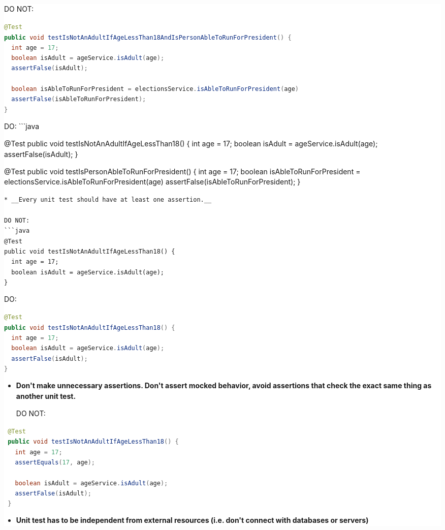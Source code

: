   DO NOT:
  ```java
  @Test
  public void testIsNotAnAdultIfAgeLessThan18AndIsPersonAbleToRunForPresident() {
    int age = 17;
    boolean isAdult = ageService.isAdult(age);
    assertFalse(isAdult);

    boolean isAbleToRunForPresident = electionsService.isAbleToRunForPresident(age)
    assertFalse(isAbleToRunForPresident);
  }
  ```
  DO:
    ```java

  @Test
  public void testIsNotAnAdultIfAgeLessThan18() {
    int age = 17;
    boolean isAdult = ageService.isAdult(age);
    assertFalse(isAdult);
  }

  @Test
  public void testIsPersonAbleToRunForPresident() {
    int age = 17;
    boolean isAbleToRunForPresident = electionsService.isAbleToRunForPresident(age)
    assertFalse(isAbleToRunForPresident);
  }
  ```
* __Every unit test should have at least one assertion.__

  DO NOT:
  ```java
  @Test
  public void testIsNotAnAdultIfAgeLessThan18() {
    int age = 17;
    boolean isAdult = ageService.isAdult(age);
  }
  ```

  DO:
  ```java
  @Test
  public void testIsNotAnAdultIfAgeLessThan18() {
    int age = 17;
    boolean isAdult = ageService.isAdult(age);
    assertFalse(isAdult);
  }
  ```
* __Don't make unnecessary assertions. Don't assert mocked behavior, avoid assertions that check the exact same thing as another unit test.__

  DO NOT:
 ```java
  @Test
  public void testIsNotAnAdultIfAgeLessThan18() {
    int age = 17;
    assertEquals(17, age);

    boolean isAdult = ageService.isAdult(age);
    assertFalse(isAdult);
  }
  ```
* __Unit test has to be independent from external resources (i.e. don't connect with databases or servers)__
